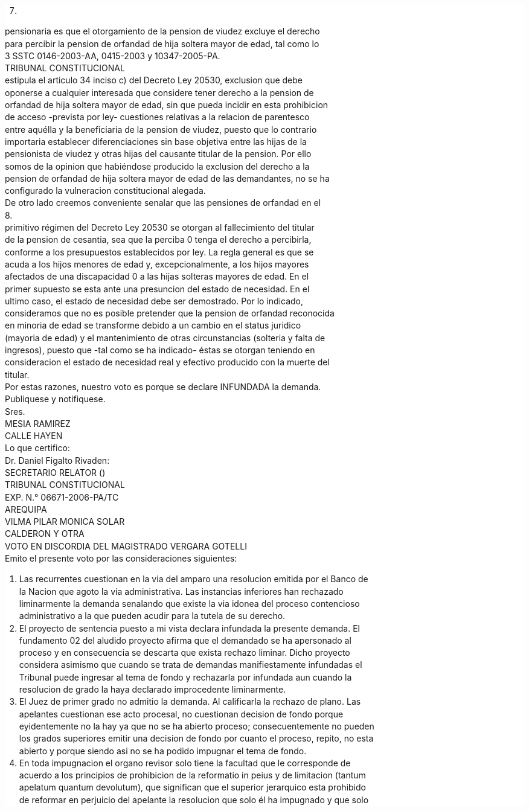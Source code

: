 7.  
pensionaria es que el otorgamiento de la pension de viudez excluye el derecho  
para percibir la pension de orfandad de hija soltera mayor de edad, tal como lo  
3 SSTC 0146-2003-AA, 0415-2003 y 10347-2005-PA.  
TRIBUNAL CONSTITUCIONAL  
estipula el articulo 34 inciso c) del Decreto Ley 20530, exclusion que debe  
oponerse a cualquier interesada que considere tener derecho a la pension de  
orfandad de hija soltera mayor de edad, sin que pueda incidir en esta prohibicion  
de acceso -prevista por ley- cuestiones relativas a la relacion de parentesco  
entre aquélla y la beneficiaria de la pension de viudez, puesto que lo contrario  
importaria establecer diferenciaciones sin base objetiva entre las hijas de la  
pensionista de viudez y otras hijas del causante titular de la pension. Por ello  
somos de la opinion que habiéndose producido la exclusion del derecho a la  
pension de orfandad de hija soltera mayor de edad de las demandantes, no se ha  
configurado la vulneracion constitucional alegada.  
De otro lado creemos conveniente senalar que las pensiones de orfandad en el  
8.  
primitivo régimen del Decreto Ley 20530 se otorgan al fallecimiento del titular  
de la pension de cesantia, sea que la perciba 0 tenga el derecho a percibirla,  
conforme a los presupuestos establecidos por ley. La regla general es que se  
acuda a los hijos menores de edad y, excepcionalmente, a los hijos mayores  
afectados de una discapacidad 0 a las hijas solteras mayores de edad. En el  
primer supuesto se esta ante una presuncion del estado de necesidad. En el  
ultimo caso, el estado de necesidad debe ser demostrado. Por lo indicado,  
consideramos que no es posible pretender que la pension de orfandad reconocida  
en minoria de edad se transforme debido a un cambio en el status juridico  
(mayoria de edad) y el mantenimiento de otras circunstancias (solteria y falta de  
ingresos), puesto que -tal como se ha indicado- éstas se otorgan teniendo en  
consideracion el estado de necesidad real y efectivo producido con la muerte del  
titular.  
Por estas razones, nuestro voto es porque se declare INFUNDADA la demanda.  
Publiquese y notifiquese.  
Sres.  
MESIA RAMIREZ  
CALLE HAYEN  
Lo que certifico:  
Dr. Daniel Figalto Rivaden:  
SECRETARIO RELATOR ()  
TRIBUNAL CONSTITUCIONAL  
EXP. N.° 06671-2006-PA/TC  
AREQUIPA  
VILMA PILAR MONICA SOLAR  
CALDERON Y OTRA  
VOTO EN DISCORDIA DEL MAGISTRADO VERGARA GOTELLI  
Emito el presente voto por las consideraciones siguientes:  
1. Las recurrentes cuestionan en la via del amparo una resolucion emitida por el Banco de  
la Nacion que agoto la via administrativa. Las instancias inferiores han rechazado  
liminarmente la demanda senalando que existe la via idonea del proceso contencioso  
administrativo a la que pueden acudir para la tutela de su derecho.  
2. El proyecto de sentencia puesto a mi vista declara infundada la presente demanda. El  
fundamento 02 del aludido proyecto afirma que el demandado se ha apersonado al  
proceso y en consecuencia se descarta que exista rechazo liminar. Dicho proyecto  
considera asimismo que cuando se trata de demandas manifiestamente infundadas el  
Tribunal puede ingresar al tema de fondo y rechazarla por infundada aun cuando la  
resolucion de grado la haya declarado improcedente liminarmente.  
3. El Juez de primer grado no admitio la demanda. Al calificarla la rechazo de plano. Las  
apelantes cuestionan ese acto procesal, no cuestionan decision de fondo porque  
eyidentemente no la hay ya que no se ha abierto proceso; consecuentemente no pueden  
los grados superiores emitir una decision de fondo por cuanto el proceso, repito, no esta  
abierto y porque siendo asi no se ha podido impugnar el tema de fondo.  
4. En toda impugnacion el organo revisor solo tiene la facultad que le corresponde de  
acuerdo a los principios de prohibicion de la reformatio in peius y de limitacion (tantum  
apelatum quantum devolutum), que significan que el superior jerarquico esta prohibido  
de reformar en perjuicio del apelante la resolucion que solo él ha impugnado y que solo  